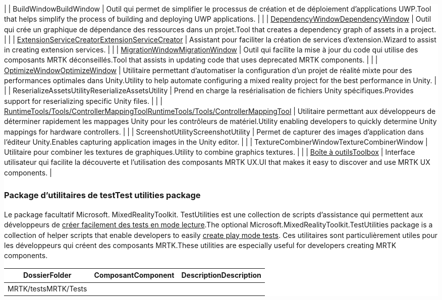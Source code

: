 | | <span data-ttu-id="70de6-217">BuildWindow</span><span class="sxs-lookup"><span data-stu-id="70de6-217">BuildWindow</span></span> | <span data-ttu-id="70de6-218">Outil qui permet de simplifier le processus de création et de déploiement d’applications UWP.</span><span class="sxs-lookup"><span data-stu-id="70de6-218">Tool that helps simplify the process of building and deploying UWP applications.</span></span> |
| | [<span data-ttu-id="70de6-219">DependencyWindow</span><span class="sxs-lookup"><span data-stu-id="70de6-219">DependencyWindow</span></span>](../features/tools/dependency-window.md) | <span data-ttu-id="70de6-220">Outil qui crée un graphique de dépendance des ressources dans un projet.</span><span class="sxs-lookup"><span data-stu-id="70de6-220">Tool that creates a dependency graph of assets in a project.</span></span> |
| | [<span data-ttu-id="70de6-221">ExtensionServiceCreator</span><span class="sxs-lookup"><span data-stu-id="70de6-221">ExtensionServiceCreator</span></span>](../features/tools/extension-service-creation-wizard.md) | <span data-ttu-id="70de6-222">Assistant pour faciliter la création de services d’extension.</span><span class="sxs-lookup"><span data-stu-id="70de6-222">Wizard to assist in creating extension services.</span></span> |
| | [<span data-ttu-id="70de6-223">MigrationWindow</span><span class="sxs-lookup"><span data-stu-id="70de6-223">MigrationWindow</span></span>](../features/tools/migration-window.md) | <span data-ttu-id="70de6-224">Outil qui facilite la mise à jour du code qui utilise des composants MRTK déconseillés.</span><span class="sxs-lookup"><span data-stu-id="70de6-224">Tool that assists in updating code that uses deprecated MRTK components.</span></span>  |
| | [<span data-ttu-id="70de6-225">OptimizeWindow</span><span class="sxs-lookup"><span data-stu-id="70de6-225">OptimizeWindow</span></span>](../features/tools/optimize-window.md) | <span data-ttu-id="70de6-226">Utilitaire permettant d’automatiser la configuration d’un projet de réalité mixte pour des performances optimales dans Unity.</span><span class="sxs-lookup"><span data-stu-id="70de6-226">Utility to help automate configuring a mixed reality project for the best performance in Unity.</span></span> |
| | <span data-ttu-id="70de6-227">ReserializeAssetsUtility</span><span class="sxs-lookup"><span data-stu-id="70de6-227">ReserializeAssetsUtility</span></span> | <span data-ttu-id="70de6-228">Prend en charge la resérialisation de fichiers Unity spécifiques.</span><span class="sxs-lookup"><span data-stu-id="70de6-228">Provides support for reserializing specific Unity files.</span></span> |
| | [<span data-ttu-id="70de6-229">RuntimeTools/Tools/ControllerMappingTool</span><span class="sxs-lookup"><span data-stu-id="70de6-229">RuntimeTools/Tools/ControllerMappingTool</span></span>](../features/tools/controller-mapping-tool.md) | <span data-ttu-id="70de6-230">Utilitaire permettant aux développeurs de déterminer rapidement les mappages Unity pour les contrôleurs de matériel.</span><span class="sxs-lookup"><span data-stu-id="70de6-230">Utility enabling developers to quickly determine Unity mappings for hardware controllers.</span></span> |
| | <span data-ttu-id="70de6-231">ScreenshotUtility</span><span class="sxs-lookup"><span data-stu-id="70de6-231">ScreenshotUtility</span></span> | <span data-ttu-id="70de6-232">Permet de capturer des images d’application dans l’éditeur Unity.</span><span class="sxs-lookup"><span data-stu-id="70de6-232">Enables capturing application images in the Unity editor.</span></span> |
| | <span data-ttu-id="70de6-233">TextureCombinerWindow</span><span class="sxs-lookup"><span data-stu-id="70de6-233">TextureCombinerWindow</span></span> | <span data-ttu-id="70de6-234">Utilitaire pour combiner les textures de graphiques.</span><span class="sxs-lookup"><span data-stu-id="70de6-234">Utility to combine graphics textures.</span></span> |
| | [<span data-ttu-id="70de6-235">Boîte à outils</span><span class="sxs-lookup"><span data-stu-id="70de6-235">Toolbox</span></span>](../features/ux-building-blocks/toolbox.md) | <span data-ttu-id="70de6-236">Interface utilisateur qui facilite la découverte et l’utilisation des composants MRTK UX.</span><span class="sxs-lookup"><span data-stu-id="70de6-236">UI that makes it easy to discover and use MRTK UX components.</span></span> |

### <a name="test-utilities-package"></a><span data-ttu-id="70de6-237">Package d’utilitaires de test</span><span class="sxs-lookup"><span data-stu-id="70de6-237">Test utilities package</span></span>

<span data-ttu-id="70de6-238">Le package facultatif Microsoft. MixedRealityToolkit. TestUtilities est une collection de scripts d’assistance qui permettent aux développeurs de [créer facilement des tests en mode lecture](../contributing/unit-tests.md#play-mode-tests).</span><span class="sxs-lookup"><span data-stu-id="70de6-238">The optional Microsoft.MixedRealityToolkit.TestUtilities package is a collection of helper scripts that enable developers to easily [create play mode tests](../contributing/unit-tests.md#play-mode-tests).</span></span> <span data-ttu-id="70de6-239">Ces utilitaires sont particulièrement utiles pour les développeurs qui créent des composants MRTK.</span><span class="sxs-lookup"><span data-stu-id="70de6-239">These utilities are especially useful for developers creating MRTK components.</span></span>

| <span data-ttu-id="70de6-240">Dossier</span><span class="sxs-lookup"><span data-stu-id="70de6-240">Folder</span></span> | <span data-ttu-id="70de6-241">Composant</span><span class="sxs-lookup"><span data-stu-id="70de6-241">Component</span></span> | <span data-ttu-id="70de6-242">Description</span><span class="sxs-lookup"><span data-stu-id="70de6-242">Description</span></span> |
| --- | --- | --- |
| <span data-ttu-id="70de6-243">MRTK/tests</span><span class="sxs-lookup"><span data-stu-id="70de6-243">MRTK/Tests</span></span> | |